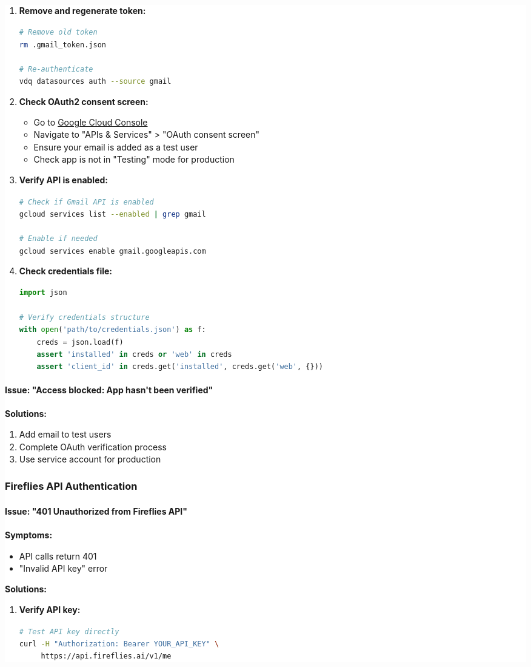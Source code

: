 1. **Remove and regenerate token:**
   ```bash
   # Remove old token
   rm .gmail_token.json
   
   # Re-authenticate
   vdq datasources auth --source gmail
   ```

2. **Check OAuth2 consent screen:**
   - Go to [Google Cloud Console](https://console.cloud.google.com/)
   - Navigate to "APIs & Services" > "OAuth consent screen"
   - Ensure your email is added as a test user
   - Check app is not in "Testing" mode for production

3. **Verify API is enabled:**
   ```bash
   # Check if Gmail API is enabled
   gcloud services list --enabled | grep gmail
   
   # Enable if needed
   gcloud services enable gmail.googleapis.com
   ```

4. **Check credentials file:**
   ```python
   import json
   
   # Verify credentials structure
   with open('path/to/credentials.json') as f:
       creds = json.load(f)
       assert 'installed' in creds or 'web' in creds
       assert 'client_id' in creds.get('installed', creds.get('web', {}))
   ```

#### Issue: "Access blocked: App hasn't been verified"

**Solutions:**
1. Add email to test users
2. Complete OAuth verification process
3. Use service account for production

### Fireflies API Authentication

#### Issue: "401 Unauthorized from Fireflies API"

**Symptoms:**
- API calls return 401
- "Invalid API key" error

**Solutions:**

1. **Verify API key:**
   ```bash
   # Test API key directly
   curl -H "Authorization: Bearer YOUR_API_KEY" \
        https://api.fireflies.ai/v1/me
   ```
